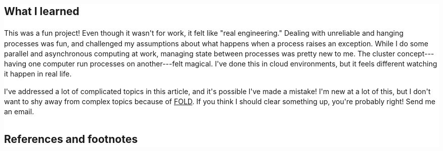 ## What I learned

This was a fun project! Even though it wasn't for work, it felt like "real engineering." Dealing with unreliable and hanging processes was fun, and challenged my assumptions about what happens when a process raises an exception. While I do some parallel and asynchronous computing at work, managing state between processes was pretty new to me. The cluster concept---having one computer run processes on another---felt magical. I've done this in cloud environments, but it feels different watching it happen in real life.



I've addressed a lot of complicated topics in this article, and it's possible I've made a mistake! I'm new at a lot of this, but I don't want to shy away from complex topics because of [FOLD](https://grugbrain.dev/#grug-on-fold). If you think I should clear something up, you're probably right! Send me an email.



## References and footnotes
